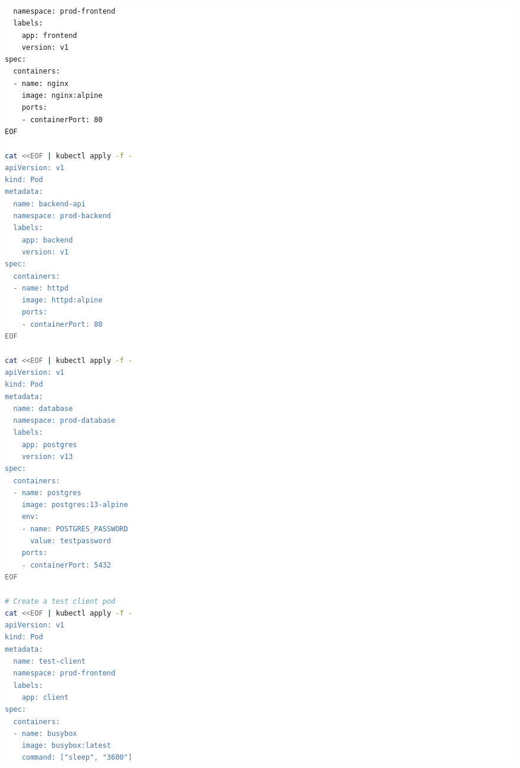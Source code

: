 ```bash
  namespace: prod-frontend
  labels:
    app: frontend
    version: v1
spec:
  containers:
  - name: nginx
    image: nginx:alpine
    ports:
    - containerPort: 80
EOF

cat <<EOF | kubectl apply -f -
apiVersion: v1
kind: Pod
metadata:
  name: backend-api
  namespace: prod-backend
  labels:
    app: backend
    version: v1
spec:
  containers:
  - name: httpd
    image: httpd:alpine
    ports:
    - containerPort: 80
EOF

cat <<EOF | kubectl apply -f -
apiVersion: v1
kind: Pod
metadata:
  name: database
  namespace: prod-database
  labels:
    app: postgres
    version: v13
spec:
  containers:
  - name: postgres
    image: postgres:13-alpine
    env:
    - name: POSTGRES_PASSWORD
      value: testpassword
    ports:
    - containerPort: 5432
EOF

# Create a test client pod
cat <<EOF | kubectl apply -f -
apiVersion: v1
kind: Pod
metadata:
  name: test-client
  namespace: prod-frontend
  labels:
    app: client
spec:
  containers:
  - name: busybox
    image: busybox:latest
    command: ["sleep", "3600"]
```